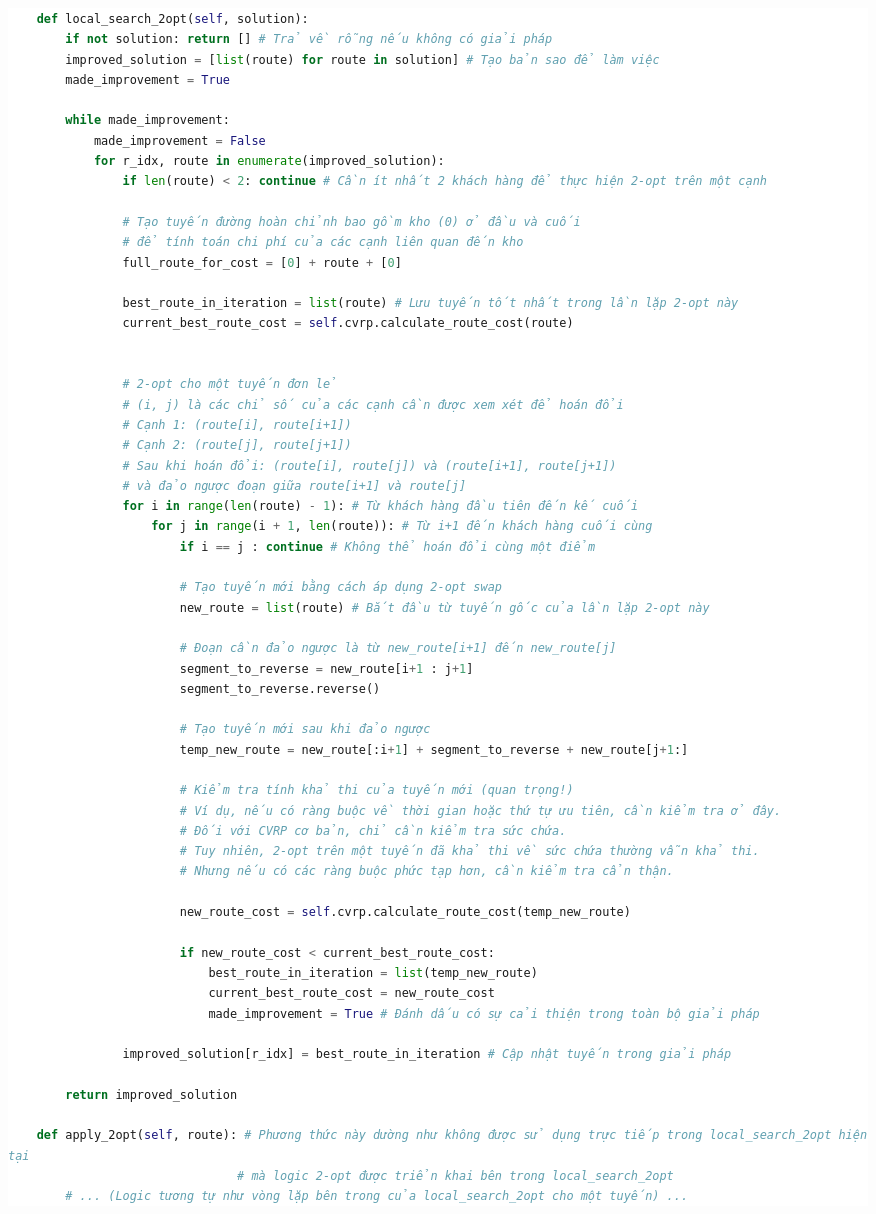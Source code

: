 ```python
    def local_search_2opt(self, solution):
        if not solution: return [] # Trả về rỗng nếu không có giải pháp
        improved_solution = [list(route) for route in solution] # Tạo bản sao để làm việc
        made_improvement = True

        while made_improvement:
            made_improvement = False
            for r_idx, route in enumerate(improved_solution):
                if len(route) < 2: continue # Cần ít nhất 2 khách hàng để thực hiện 2-opt trên một cạnh

                # Tạo tuyến đường hoàn chỉnh bao gồm kho (0) ở đầu và cuối
                # để tính toán chi phí của các cạnh liên quan đến kho
                full_route_for_cost = [0] + route + [0]
                
                best_route_in_iteration = list(route) # Lưu tuyến tốt nhất trong lần lặp 2-opt này
                current_best_route_cost = self.cvrp.calculate_route_cost(route)


                # 2-opt cho một tuyến đơn lẻ
                # (i, j) là các chỉ số của các cạnh cần được xem xét để hoán đổi
                # Cạnh 1: (route[i], route[i+1])
                # Cạnh 2: (route[j], route[j+1])
                # Sau khi hoán đổi: (route[i], route[j]) và (route[i+1], route[j+1])
                # và đảo ngược đoạn giữa route[i+1] và route[j]
                for i in range(len(route) - 1): # Từ khách hàng đầu tiên đến kế cuối
                    for j in range(i + 1, len(route)): # Từ i+1 đến khách hàng cuối cùng
                        if i == j : continue # Không thể hoán đổi cùng một điểm
                        
                        # Tạo tuyến mới bằng cách áp dụng 2-opt swap
                        new_route = list(route) # Bắt đầu từ tuyến gốc của lần lặp 2-opt này
                        
                        # Đoạn cần đảo ngược là từ new_route[i+1] đến new_route[j]
                        segment_to_reverse = new_route[i+1 : j+1]
                        segment_to_reverse.reverse()
                        
                        # Tạo tuyến mới sau khi đảo ngược
                        temp_new_route = new_route[:i+1] + segment_to_reverse + new_route[j+1:]
                        
                        # Kiểm tra tính khả thi của tuyến mới (quan trọng!)
                        # Ví dụ, nếu có ràng buộc về thời gian hoặc thứ tự ưu tiên, cần kiểm tra ở đây.
                        # Đối với CVRP cơ bản, chỉ cần kiểm tra sức chứa.
                        # Tuy nhiên, 2-opt trên một tuyến đã khả thi về sức chứa thường vẫn khả thi.
                        # Nhưng nếu có các ràng buộc phức tạp hơn, cần kiểm tra cẩn thận.
                        
                        new_route_cost = self.cvrp.calculate_route_cost(temp_new_route)

                        if new_route_cost < current_best_route_cost:
                            best_route_in_iteration = list(temp_new_route)
                            current_best_route_cost = new_route_cost
                            made_improvement = True # Đánh dấu có sự cải thiện trong toàn bộ giải pháp
                
                improved_solution[r_idx] = best_route_in_iteration # Cập nhật tuyến trong giải pháp

        return improved_solution

    def apply_2opt(self, route): # Phương thức này dường như không được sử dụng trực tiếp trong local_search_2opt hiện tại
                                # mà logic 2-opt được triển khai bên trong local_search_2opt
        # ... (Logic tương tự như vòng lặp bên trong của local_search_2opt cho một tuyến) ...
```